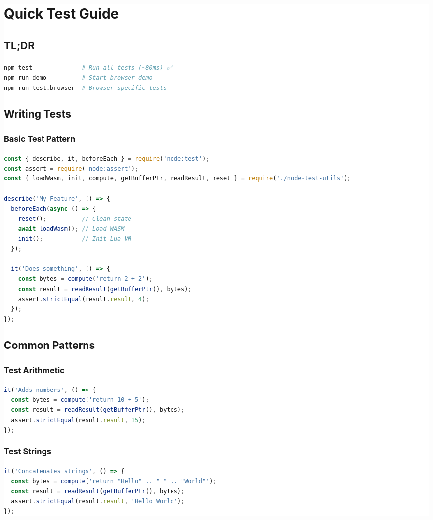 # Quick Test Guide

## TL;DR

```bash
npm test              # Run all tests (~80ms) ✅
npm run demo          # Start browser demo
npm run test:browser  # Browser-specific tests
```

## Writing Tests

### Basic Test Pattern

```javascript
const { describe, it, beforeEach } = require('node:test');
const assert = require('node:assert');
const { loadWasm, init, compute, getBufferPtr, readResult, reset } = require('./node-test-utils');

describe('My Feature', () => {
  beforeEach(async () => {
    reset();          // Clean state
    await loadWasm(); // Load WASM
    init();           // Init Lua VM
  });

  it('Does something', () => {
    const bytes = compute('return 2 + 2');
    const result = readResult(getBufferPtr(), bytes);
    assert.strictEqual(result.result, 4);
  });
});
```

## Common Patterns

### Test Arithmetic
```javascript
it('Adds numbers', () => {
  const bytes = compute('return 10 + 5');
  const result = readResult(getBufferPtr(), bytes);
  assert.strictEqual(result.result, 15);
});
```

### Test Strings
```javascript
it('Concatenates strings', () => {
  const bytes = compute('return "Hello" .. " " .. "World"');
  const result = readResult(getBufferPtr(), bytes);
  assert.strictEqual(result.result, 'Hello World');
});
```
